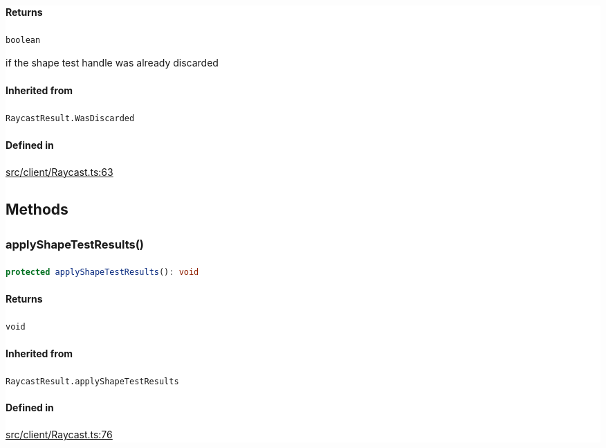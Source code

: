 #### Returns

`boolean`

if the shape test handle was already discarded

#### Inherited from

`RaycastResult.WasDiscarded`

#### Defined in

[src/client/Raycast.ts:63](https://github.com/nativewrappers/fivem/blob/a8f3fbc0f47fb5552a00c18a4d0c12645ae62f70/src/client/Raycast.ts#L63)

## Methods

### applyShapeTestResults()

```ts
protected applyShapeTestResults(): void
```

#### Returns

`void`

#### Inherited from

`RaycastResult.applyShapeTestResults`

#### Defined in

[src/client/Raycast.ts:76](https://github.com/nativewrappers/fivem/blob/a8f3fbc0f47fb5552a00c18a4d0c12645ae62f70/src/client/Raycast.ts#L76)
